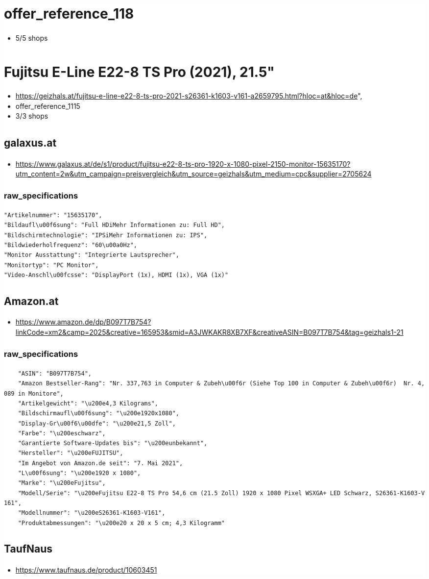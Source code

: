 #  offer_reference_118
- 5/5 shops

# Fujitsu E-Line E22-8 TS Pro (2021), 21.5\"
- https://geizhals.at/fujitsu-e-line-e22-8-ts-pro-2021-s26361-k1603-v161-a2659795.html?hloc=at&hloc=de",
- offer_reference_1115
- 3/3 shops

## galaxus.at
- https://www.galaxus.at/de/s1/product/fujitsu-e22-8-ts-pro-1920-x-1080-pixel-2150-monitor-15635170?utm_content=2w&utm_campaign=preisvergleich&utm_source=geizhals&utm_medium=cpc&supplier=2705624

### raw_specifications
 
   
    "Artikelnummer": "15635170",
    "Bildaufl\u00f6sung": "Full HDiMehr Informationen zu: Full HD",
    "Bildschirmtechnologie": "IPSiMehr Informationen zu: IPS",
    "Bildwiederholfrequenz": "60\u00a0Hz",
    "Monitor Ausstattung": "Integrierte Lautsprecher",
    "Monitortyp": "PC Monitor",
    "Video-Anschl\u00fcsse": "DisplayPort (1x), HDMI (1x), VGA (1x)"

## Amazon.at 
  - https://www.amazon.de/dp/B097T7B754?linkCode=xm2&camp=2025&creative=165953&smid=A3JWKAKR8XB7XF&creativeASIN=B097T7B754&tag=geizhals1-21

### raw_specifications
     
        "ASIN": "B097T7B754",
        "Amazon Bestseller-Rang": "Nr. 337,763 in Computer & Zubeh\u00f6r (Siehe Top 100 in Computer & Zubeh\u00f6r)  Nr. 4,089 in Monitore",
        "Artikelgewicht": "\u200e4,3 Kilograms",
        "Bildschirmaufl\u00f6sung": "\u200e1920x1080",
        "Display-Gr\u00f6\u00dfe": "\u200e21,5 Zoll",
        "Farbe": "\u200eschwarz",
        "Garantierte Software-Updates bis": "\u200eunbekannt",
        "Hersteller": "\u200eFUJITSU",
        "Im Angebot von Amazon.de seit": "7. Mai 2021",
        "L\u00f6sung": "\u200e1920 x 1080",
        "Marke": "\u200eFujitsu",
        "Modell/Serie": "\u200eFujitsu E22-8 TS Pro 54,6 cm (21.5 Zoll) 1920 x 1080 Pixel WSXGA+ LED Schwarz, S26361-K1603-V161",
        "Modellnummer": "\u200eS26361-K1603-V161",
        "Produktabmessungen": "\u200e20 x 20 x 5 cm; 4,3 Kilogramm"
## TaufNaus
- https://www.taufnaus.de/product/10603451

